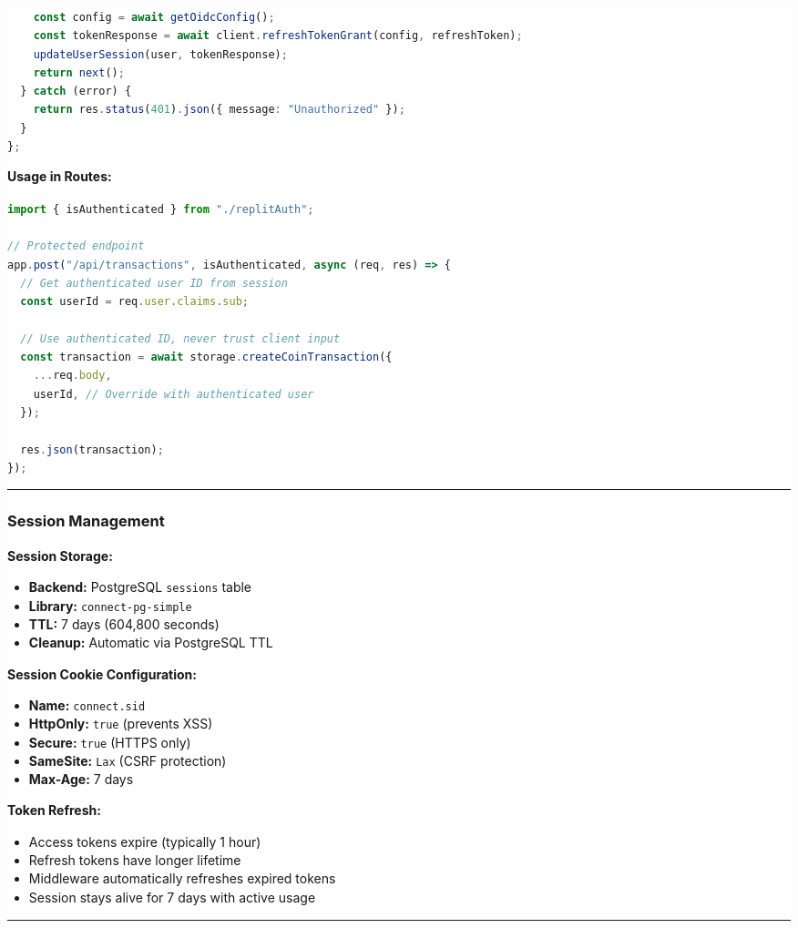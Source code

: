 ```typescript
    const config = await getOidcConfig();
    const tokenResponse = await client.refreshTokenGrant(config, refreshToken);
    updateUserSession(user, tokenResponse);
    return next();
  } catch (error) {
    return res.status(401).json({ message: "Unauthorized" });
  }
};
```

**Usage in Routes:**
```typescript
import { isAuthenticated } from "./replitAuth";

// Protected endpoint
app.post("/api/transactions", isAuthenticated, async (req, res) => {
  // Get authenticated user ID from session
  const userId = req.user.claims.sub;
  
  // Use authenticated ID, never trust client input
  const transaction = await storage.createCoinTransaction({
    ...req.body,
    userId, // Override with authenticated user
  });
  
  res.json(transaction);
});
```

---

### Session Management

**Session Storage:**
- **Backend:** PostgreSQL `sessions` table
- **Library:** `connect-pg-simple`
- **TTL:** 7 days (604,800 seconds)
- **Cleanup:** Automatic via PostgreSQL TTL

**Session Cookie Configuration:**
- **Name:** `connect.sid`
- **HttpOnly:** `true` (prevents XSS)
- **Secure:** `true` (HTTPS only)
- **SameSite:** `Lax` (CSRF protection)
- **Max-Age:** 7 days

**Token Refresh:**
- Access tokens expire (typically 1 hour)
- Refresh tokens have longer lifetime
- Middleware automatically refreshes expired tokens
- Session stays alive for 7 days with active usage

---
